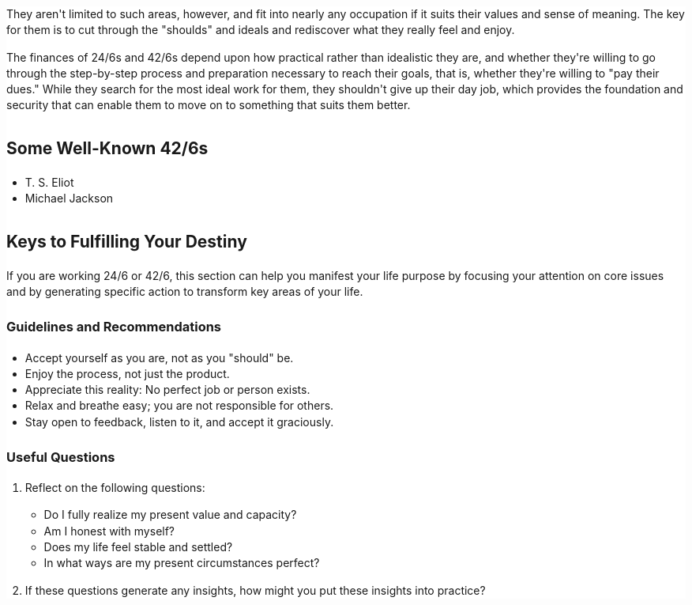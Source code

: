 They aren't limited to such areas, however, and fit into nearly any occupation if it suits their values and sense of meaning. The key for them is to cut through the "shoulds" and ideals and rediscover what they really feel and enjoy.

The finances of 24/6s and 42/6s depend upon how practical rather than idealistic they are, and whether they're willing to go through the step-by-step process and preparation necessary to reach their goals, that is, whether they're willing to "pay their dues." While they search for the most ideal work for them, they shouldn't give up their day job, which provides the foundation and security that can enable them to move on to something that suits them better.

## Some Well-Known 42/6s

* T. S. Eliot
* Michael Jackson

## Keys to Fulfilling Your Destiny

If you are working 24/6 or 42/6, this section can help you manifest your life purpose by focusing your attention on core issues and by generating specific action to transform key areas of your life.

### Guidelines and Recommendations

* Accept yourself as you are, not as you "should" be.
* Enjoy the process, not just the product.
* Appreciate this reality: No perfect job or person exists.
* Relax and breathe easy; you are not responsible for others.
* Stay open to feedback, listen to it, and accept it graciously.

### Useful Questions

1. Reflect on the following questions:
    * Do I fully realize my present value and capacity?
    * Am I honest with myself?
    * Does my life feel stable and settled?
    * In what ways are my present circumstances perfect?

2. If these questions generate any insights, how might you put these insights into practice?
